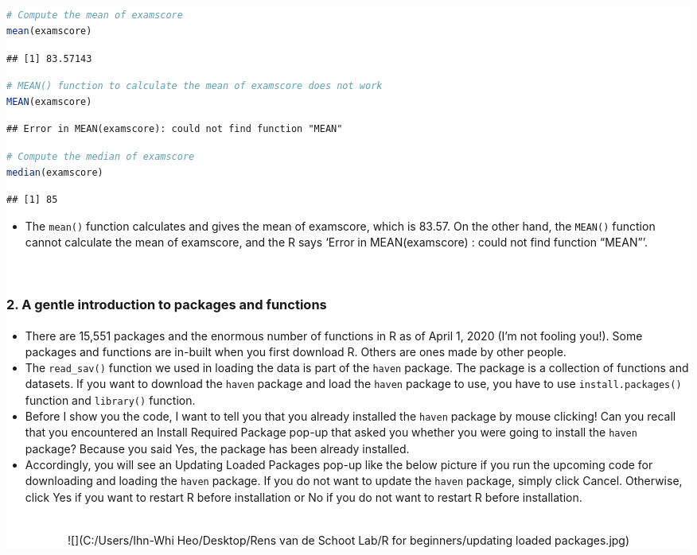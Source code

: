 
```r
# Compute the mean of examscore
mean(examscore)
```

```
## [1] 83.57143
```

```r
# MEAN() function to calculate the mean of examscore does not work
MEAN(examscore)
```

```
## Error in MEAN(examscore): could not find function "MEAN"
```

```r
# Compute the median of examscore
median(examscore)
```

```
## [1] 85
```

-	The ``mean()`` function calculates and gives the mean of examscore, which is 83.57. On the other hand, the ``MEAN()`` function cannot calculate the mean of examscore, and the R says ‘Error in MEAN(examscore) : could not find function “MEAN”’.

<br>

### 2. A gentle introduction to packages and functions

-	There are 15,551 packages and the enormous number of functions in R as of April 1, 2020 (I’m not fooling you!). Some packages and functions are in-built when you first download R. Others are ones made by other people.
-	The ``read_sav()`` function we used in loading the data is part of the ``haven`` package. The package is a collection of functions and datasets. If you want to download the ``haven`` package and load the ``haven`` package to use, you have to use ``install.packages()`` function and ``library()`` function.
-	Before I show you the code, I want to tell you that you already installed the ``haven`` package by mouse clicking! Can you recall that you encountered an Install Required Package pop-up that asked you whether you were going to install the ``haven`` package? Because you said Yes, the package has been already installed.
-	Accordingly, you will see an Updating Loaded Packages pop-up like the below picture if you run the upcoming code for downloading and loading the ``haven`` package. If you do not want to update the ``haven`` package, simply click Cancel. Otherwise, click Yes if you want to restart R before installation or No if you do not want to restart R before installation.

<br>

<center>
![](C:/Users/Ihn-Whi Heo/Desktop/Rens van de Schoot Lab/R for beginners/updating loaded packages.jpg)
</center>

